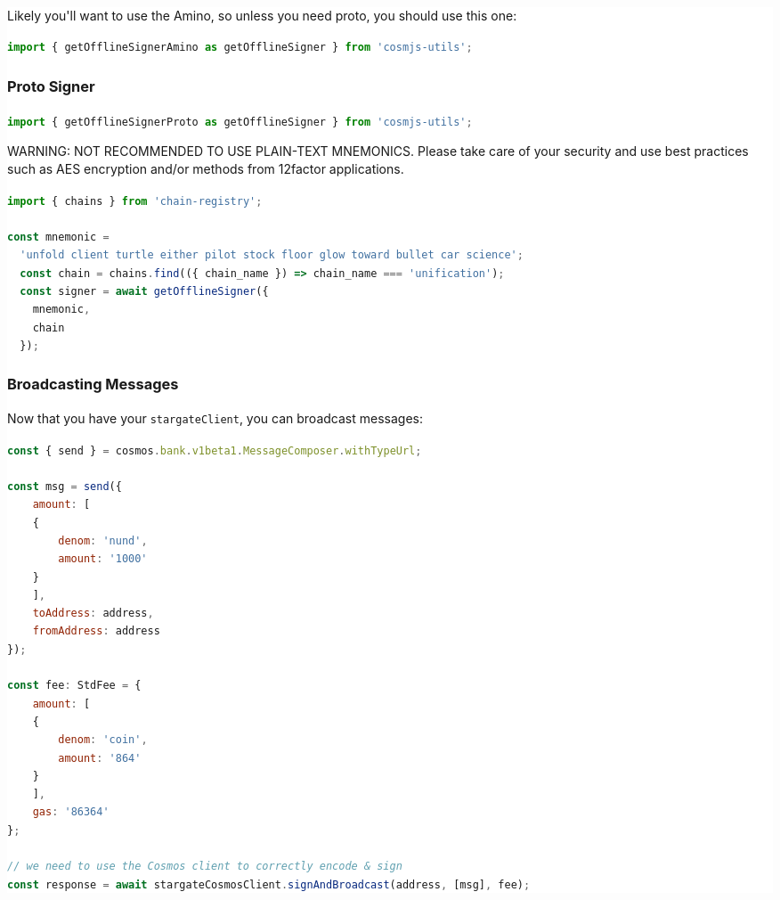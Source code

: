 Likely you'll want to use the Amino, so unless you need proto, you should use this one:

```js
import { getOfflineSignerAmino as getOfflineSigner } from 'cosmjs-utils';
```
### Proto Signer

```js
import { getOfflineSignerProto as getOfflineSigner } from 'cosmjs-utils';
```

WARNING: NOT RECOMMENDED TO USE PLAIN-TEXT MNEMONICS. Please take care of your security and use best practices such as AES encryption and/or methods from 12factor applications.

```js
import { chains } from 'chain-registry';

const mnemonic =
  'unfold client turtle either pilot stock floor glow toward bullet car science';
  const chain = chains.find(({ chain_name }) => chain_name === 'unification');
  const signer = await getOfflineSigner({
    mnemonic,
    chain
  });
```
### Broadcasting Messages

Now that you have your `stargateClient`, you can broadcast messages:

```js
const { send } = cosmos.bank.v1beta1.MessageComposer.withTypeUrl;

const msg = send({
    amount: [
    {
        denom: 'nund',
        amount: '1000'
    }
    ],
    toAddress: address,
    fromAddress: address
});

const fee: StdFee = {
    amount: [
    {
        denom: 'coin',
        amount: '864'
    }
    ],
    gas: '86364'
};

// we need to use the Cosmos client to correctly encode & sign
const response = await stargateCosmosClient.signAndBroadcast(address, [msg], fee);
```
